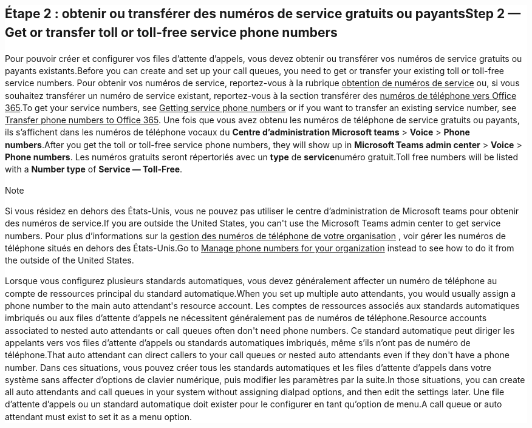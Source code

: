 ## <a name="step-2--get-or-transfer-toll-or-toll-free-service-phone-numbers"></a><span data-ttu-id="b7eac-150">Étape 2 : obtenir ou transférer des numéros de service gratuits ou payants</span><span class="sxs-lookup"><span data-stu-id="b7eac-150">Step 2 — Get or transfer toll or toll-free service phone numbers</span></span>

<span data-ttu-id="b7eac-151">Pour pouvoir créer et configurer vos files d’attente d’appels, vous devez obtenir ou transférer vos numéros de service gratuits ou payants existants.</span><span class="sxs-lookup"><span data-stu-id="b7eac-151">Before you can create and set up your call queues, you need to get or transfer your existing toll or toll-free service numbers.</span></span> <span data-ttu-id="b7eac-152">Pour obtenir vos numéros de service, reportez-vous à la rubrique [obtention de numéros de service](getting-service-phone-numbers.md) ou, si vous souhaitez transférer un numéro de service existant, reportez-vous à la section transférer des [numéros de téléphone vers Office 365](phone-number-calling-plans/transfer-phone-numbers-to-teams.md).</span><span class="sxs-lookup"><span data-stu-id="b7eac-152">To get your service numbers, see [Getting service phone numbers](getting-service-phone-numbers.md) or if you want to transfer an existing service number, see [Transfer phone numbers to Office 365](phone-number-calling-plans/transfer-phone-numbers-to-teams.md).</span></span> <span data-ttu-id="b7eac-153">Une fois que vous avez obtenu les numéros de téléphone de service gratuits ou payants, ils s’affichent dans les numéros de téléphone vocaux du **Centre d’administration Microsoft teams**  >  **Voice**  >  **Phone numbers**.</span><span class="sxs-lookup"><span data-stu-id="b7eac-153">After you get the toll or toll-free service phone numbers, they will show up in **Microsoft Teams admin center** > **Voice** > **Phone numbers**.</span></span> <span data-ttu-id="b7eac-154">Les numéros gratuits seront répertoriés avec un **type** de **service**numéro gratuit.</span><span class="sxs-lookup"><span data-stu-id="b7eac-154">Toll free numbers will be listed with a **Number type** of **Service — Toll-Free**.</span></span>

> [!NOTE]
> <span data-ttu-id="b7eac-155">Si vous résidez en dehors des États-Unis, vous ne pouvez pas utiliser le centre d’administration de Microsoft teams pour obtenir des numéros de service.</span><span class="sxs-lookup"><span data-stu-id="b7eac-155">If you are outside the United States, you can't use the Microsoft Teams admin center to get service numbers.</span></span> <span data-ttu-id="b7eac-156">Pour plus d’informations sur la [gestion des numéros de téléphone de votre organisation](manage-phone-numbers-for-your-organization/manage-phone-numbers-for-your-organization.md) , voir gérer les numéros de téléphone situés en dehors des États-Unis.</span><span class="sxs-lookup"><span data-stu-id="b7eac-156">Go to [Manage phone numbers for your organization](manage-phone-numbers-for-your-organization/manage-phone-numbers-for-your-organization.md) instead to see how to do it from the outside of the United States.</span></span>

<span data-ttu-id="b7eac-157">Lorsque vous configurez plusieurs standards automatiques, vous devez généralement affecter un numéro de téléphone au compte de ressources principal du standard automatique.</span><span class="sxs-lookup"><span data-stu-id="b7eac-157">When you set up multiple auto attendants, you would usually assign a phone number to the main auto attendant's resource account.</span></span> <span data-ttu-id="b7eac-158">Les comptes de ressources associés aux standards automatiques imbriqués ou aux files d’attente d’appels ne nécessitent généralement pas de numéros de téléphone.</span><span class="sxs-lookup"><span data-stu-id="b7eac-158">Resource accounts associated to nested auto attendants or call queues often don't need phone numbers.</span></span> <span data-ttu-id="b7eac-159">Ce standard automatique peut diriger les appelants vers vos files d’attente d’appels ou standards automatiques imbriqués, même s’ils n’ont pas de numéro de téléphone.</span><span class="sxs-lookup"><span data-stu-id="b7eac-159">That auto attendant can direct callers to your call queues or nested auto attendants even if they don't have a phone number.</span></span> <span data-ttu-id="b7eac-160">Dans ces situations, vous pouvez créer tous les standards automatiques et les files d’attente d’appels dans votre système sans affecter d’options de clavier numérique, puis modifier les paramètres par la suite.</span><span class="sxs-lookup"><span data-stu-id="b7eac-160">In those situations, you can create all auto attendants and call queues in your system without assigning dialpad options, and then edit the settings later.</span></span> <span data-ttu-id="b7eac-161">Une file d’attente d’appels ou un standard automatique doit exister pour le configurer en tant qu’option de menu.</span><span class="sxs-lookup"><span data-stu-id="b7eac-161">A call queue or auto attendant must exist to set it as a menu option.</span></span>

